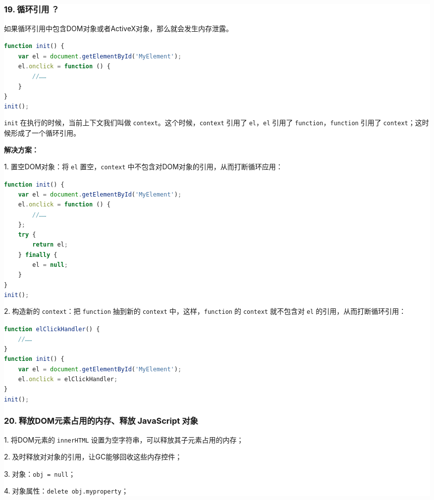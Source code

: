 
### 19. 循环引用 ？
如果循环引用中包含DOM对象或者ActiveX对象，那么就会发生内存泄露。

``` javascript
function init() {
    var el = document.getElementById('MyElement');
    el.onclick = function () {
        //……
    }
}
init();
```

`init` 在执行的时候，当前上下文我们叫做 `context`。这个时候，`context` 引用了 `el`，`el` 引用了 `function`，`function` 引用了 `context`；这时候形成了一个循环引用。

**解决方案：**

1\. 置空DOM对象：将 `el` 置空，`context` 中不包含对DOM对象的引用，从而打断循环应用：
``` javascript
function init() {
    var el = document.getElementById('MyElement');
    el.onclick = function () {
        //……
    };
    try {
        return el;
    } finally {
        el = null;
    }
}
init();
```

2\. 构造新的 `context`：把 `function` 抽到新的 `context` 中，这样，`function` 的 `context` 就不包含对 `el` 的引用，从而打断循环引用：
``` javascript
function elClickHandler() {
    //……
}
function init() {
    var el = document.getElementById('MyElement');
    el.onclick = elClickHandler;
}
init();
```


### 20. 释放DOM元素占用的内存、释放 JavaScript 对象
1\. 将DOM元素的 `innerHTML` 设置为空字符串，可以释放其子元素占用的内存；

2\. 及时释放对对象的引用，让GC能够回收这些内存控件；

3\. 对象：`obj = null`；

4\. 对象属性：`delete obj.myproperty`；
